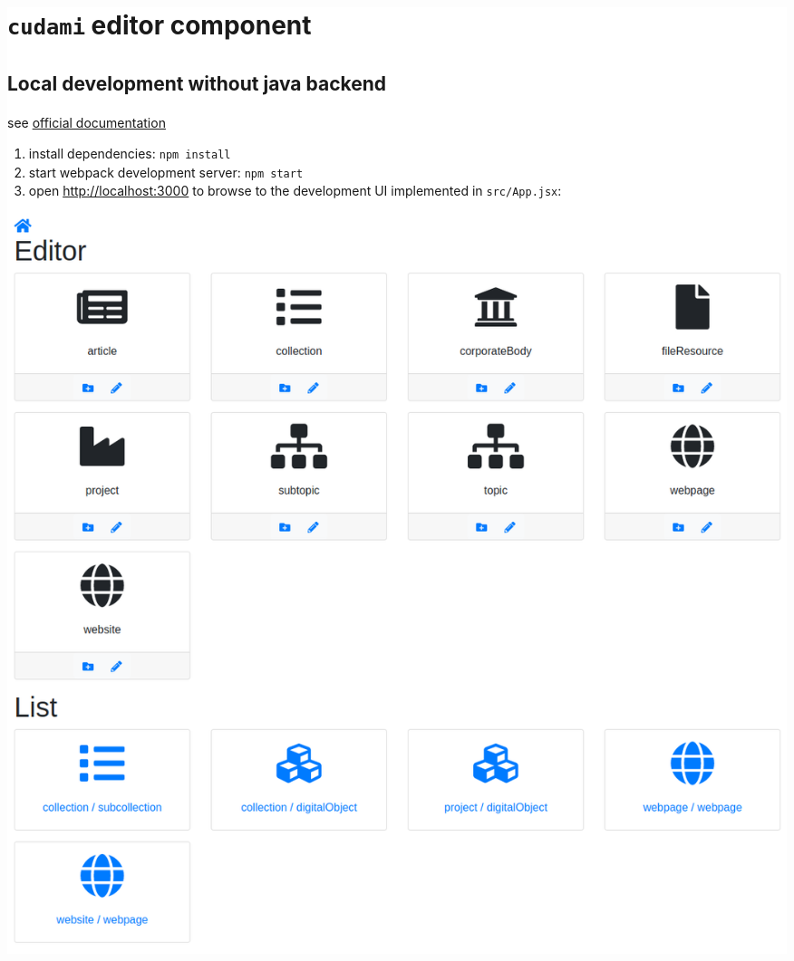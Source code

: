# `cudami` editor component

## Local development without java backend

see [official documentation](https://webpack.js.org/configuration/dev-server/)

1. install dependencies: `npm install`
2. start webpack development server: `npm start`
3. open <http://localhost:3000> to browse to the development UI implemented in `src/App.jsx`:

![Development UI](./assets/development-ui.png)
